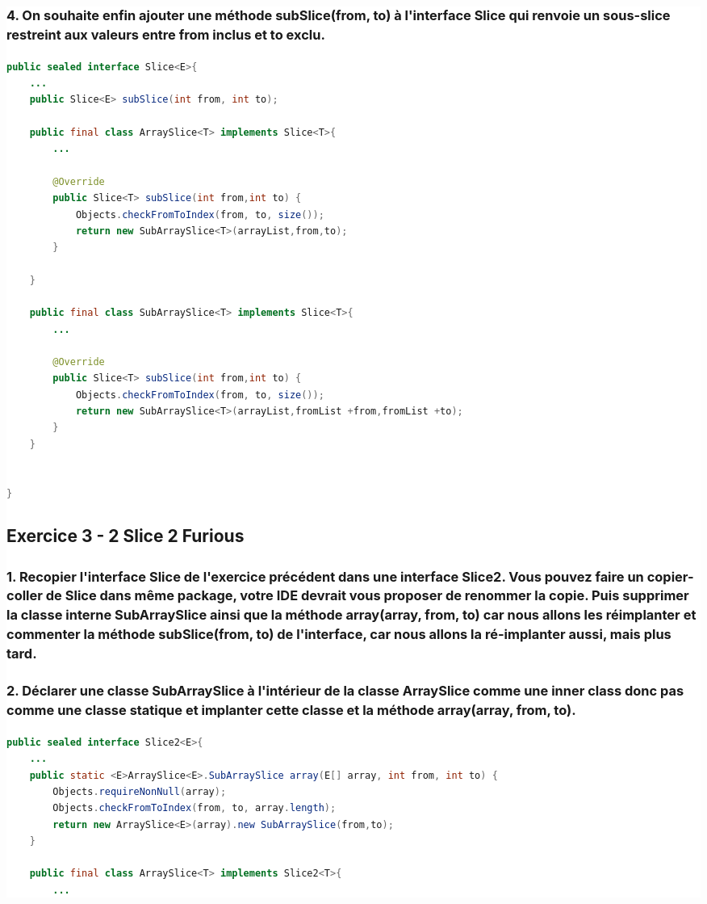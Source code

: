 ```java
```

### 4. On souhaite enfin ajouter une méthode subSlice(from, to) à l'interface Slice qui renvoie un sous-slice restreint aux valeurs entre from inclus et to exclu.
```java
public sealed interface Slice<E>{
	...
    public Slice<E> subSlice(int from, int to);

	public final class ArraySlice<T> implements Slice<T>{
        ...

        @Override
		public Slice<T> subSlice(int from,int to) {
			Objects.checkFromToIndex(from, to, size());
			return new SubArraySlice<T>(arrayList,from,to);
		}
		
	}
	
	public final class SubArraySlice<T> implements Slice<T>{
        ...      

        @Override
		public Slice<T> subSlice(int from,int to) {
			Objects.checkFromToIndex(from, to, size());
			return new SubArraySlice<T>(arrayList,fromList +from,fromList +to);
		}
	}
	

}

```

## Exercice 3 - 2 Slice 2 Furious

### 1. Recopier l'interface Slice de l'exercice précédent dans une interface Slice2. Vous pouvez faire un copier-coller de Slice dans même package, votre IDE devrait vous proposer de renommer la copie. Puis supprimer la classe interne SubArraySlice ainsi que la méthode array(array, from, to) car nous allons les réimplanter et commenter la méthode subSlice(from, to) de l'interface, car nous allons la ré-implanter aussi, mais plus tard.

### 2. Déclarer une classe SubArraySlice à l'intérieur de la classe ArraySlice comme une inner class donc pas comme une classe statique et implanter cette classe et la méthode array(array, from, to).
```java
public sealed interface Slice2<E>{
	...
	public static <E>ArraySlice<E>.SubArraySlice array(E[] array, int from, int to) {
		Objects.requireNonNull(array);
		Objects.checkFromToIndex(from, to, array.length);
		return new ArraySlice<E>(array).new SubArraySlice(from,to);
	}

	public final class ArraySlice<T> implements Slice2<T>{
        ...
```